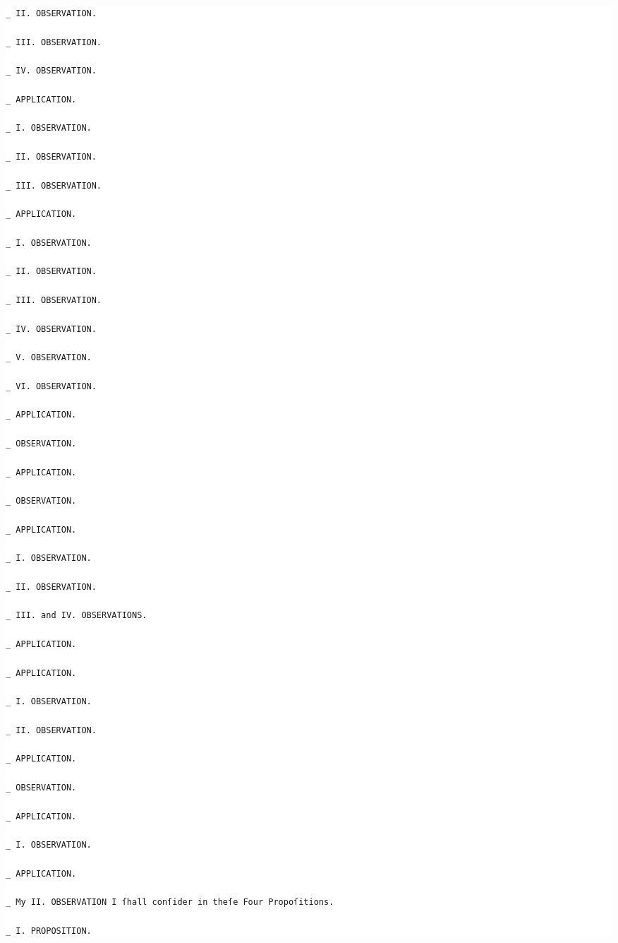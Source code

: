     _ II. OBSERVATION.

    _ III. OBSERVATION.

    _ IV. OBSERVATION.

    _ APPLICATION.

    _ I. OBSERVATION.

    _ II. OBSERVATION.

    _ III. OBSERVATION.

    _ APPLICATION.

    _ I. OBSERVATION.

    _ II. OBSERVATION.

    _ III. OBSERVATION.

    _ IV. OBSERVATION.

    _ V. OBSERVATION.

    _ VI. OBSERVATION.

    _ APPLICATION.

    _ OBSERVATION.

    _ APPLICATION.

    _ OBSERVATION.

    _ APPLICATION.

    _ I. OBSERVATION.

    _ II. OBSERVATION.

    _ III. and IV. OBSERVATIONS.

    _ APPLICATION.

    _ APPLICATION.

    _ I. OBSERVATION.

    _ II. OBSERVATION.

    _ APPLICATION.

    _ OBSERVATION.

    _ APPLICATION.

    _ I. OBSERVATION.

    _ APPLICATION.

    _ My II. OBSERVATION I ſhall conſider in theſe Four Propoſitions.

    _ I. PROPOSITION.

